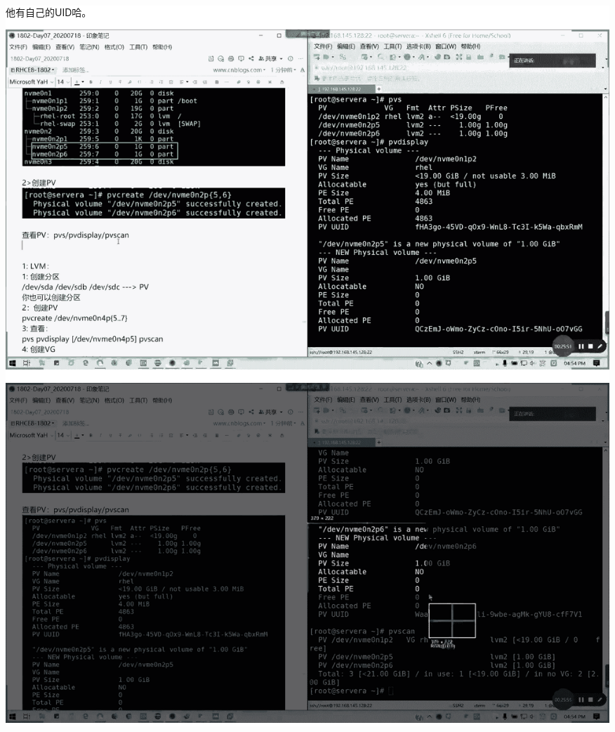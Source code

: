 他有自己的UID哈。

![](img/25a50a629dd8434ce6c704f31ccb29a1_69.png)

![](img/25a50a629dd8434ce6c704f31ccb29a1_70.png)
